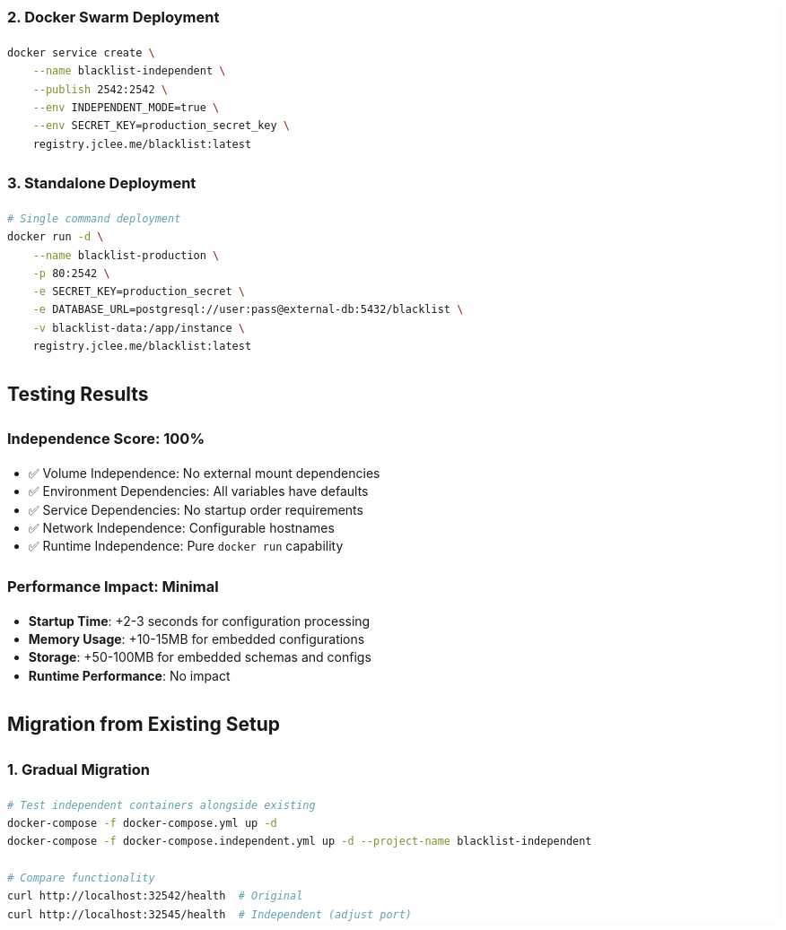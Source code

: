 ### 2. Docker Swarm Deployment
```bash
docker service create \
    --name blacklist-independent \
    --publish 2542:2542 \
    --env INDEPENDENT_MODE=true \
    --env SECRET_KEY=production_secret_key \
    registry.jclee.me/blacklist:latest
```

### 3. Standalone Deployment
```bash
# Single command deployment
docker run -d \
    --name blacklist-production \
    -p 80:2542 \
    -e SECRET_KEY=production_secret \
    -e DATABASE_URL=postgresql://user:pass@external-db:5432/blacklist \
    -v blacklist-data:/app/instance \
    registry.jclee.me/blacklist:latest
```

## Testing Results

### Independence Score: 100%
- ✅ Volume Independence: No external mount dependencies
- ✅ Environment Dependencies: All variables have defaults
- ✅ Service Dependencies: No startup order requirements
- ✅ Network Independence: Configurable hostnames
- ✅ Runtime Independence: Pure `docker run` capability

### Performance Impact: Minimal
- **Startup Time**: +2-3 seconds for configuration processing
- **Memory Usage**: +10-15MB for embedded configurations
- **Storage**: +50-100MB for embedded schemas and configs
- **Runtime Performance**: No impact

## Migration from Existing Setup

### 1. Gradual Migration
```bash
# Test independent containers alongside existing
docker-compose -f docker-compose.yml up -d
docker-compose -f docker-compose.independent.yml up -d --project-name blacklist-independent

# Compare functionality
curl http://localhost:32542/health  # Original
curl http://localhost:32545/health  # Independent (adjust port)
```
